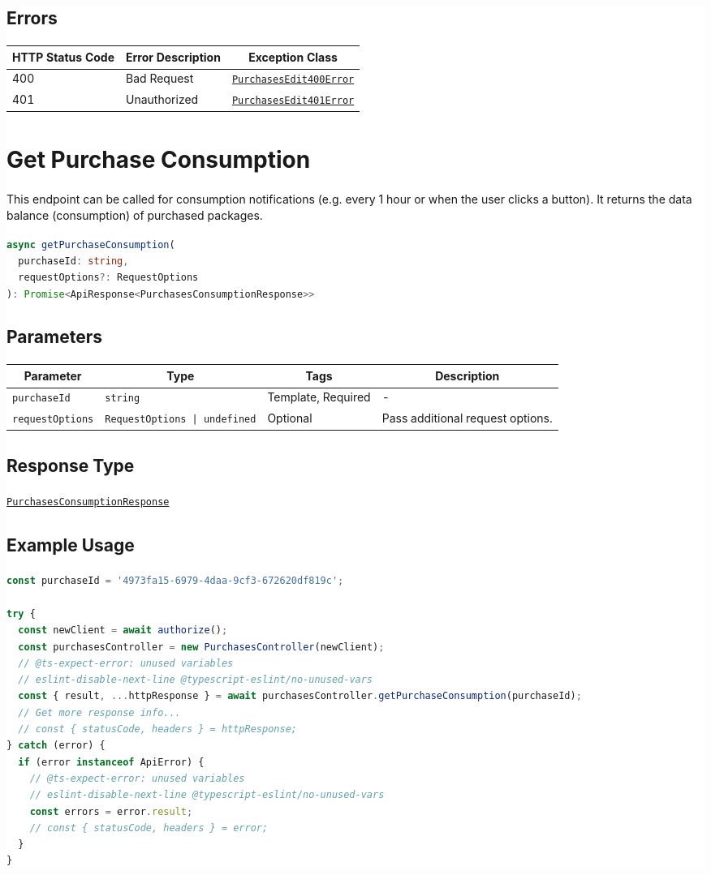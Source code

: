 
## Errors

| HTTP Status Code | Error Description | Exception Class |
|  --- | --- | --- |
| 400 | Bad Request | [`PurchasesEdit400Error`](../../doc/models/purchases-edit-400-error.md) |
| 401 | Unauthorized | [`PurchasesEdit401Error`](../../doc/models/purchases-edit-401-error.md) |


# Get Purchase Consumption

This endpoint can be called for consumption notifications (e.g. every 1 hour or when the user clicks a button). It returns the data balance (consumption) of purchased packages.

```ts
async getPurchaseConsumption(
  purchaseId: string,
  requestOptions?: RequestOptions
): Promise<ApiResponse<PurchasesConsumptionResponse>>
```

## Parameters

| Parameter | Type | Tags | Description |
|  --- | --- | --- | --- |
| `purchaseId` | `string` | Template, Required | - |
| `requestOptions` | `RequestOptions \| undefined` | Optional | Pass additional request options. |

## Response Type

[`PurchasesConsumptionResponse`](../../doc/models/purchases-consumption-response.md)

## Example Usage

```ts
const purchaseId = '4973fa15-6979-4daa-9cf3-672620df819c';

try {
  const newClient = await authorize();
  const purchasesController = new PurchasesController(newClient);
  // @ts-expect-error: unused variables
  // eslint-disable-next-line @typescript-eslint/no-unused-vars
  const { result, ...httpResponse } = await purchasesController.getPurchaseConsumption(purchaseId);
  // Get more response info...
  // const { statusCode, headers } = httpResponse;
} catch (error) {
  if (error instanceof ApiError) {
    // @ts-expect-error: unused variables
    // eslint-disable-next-line @typescript-eslint/no-unused-vars
    const errors = error.result;
    // const { statusCode, headers } = error;
  }
}
```
